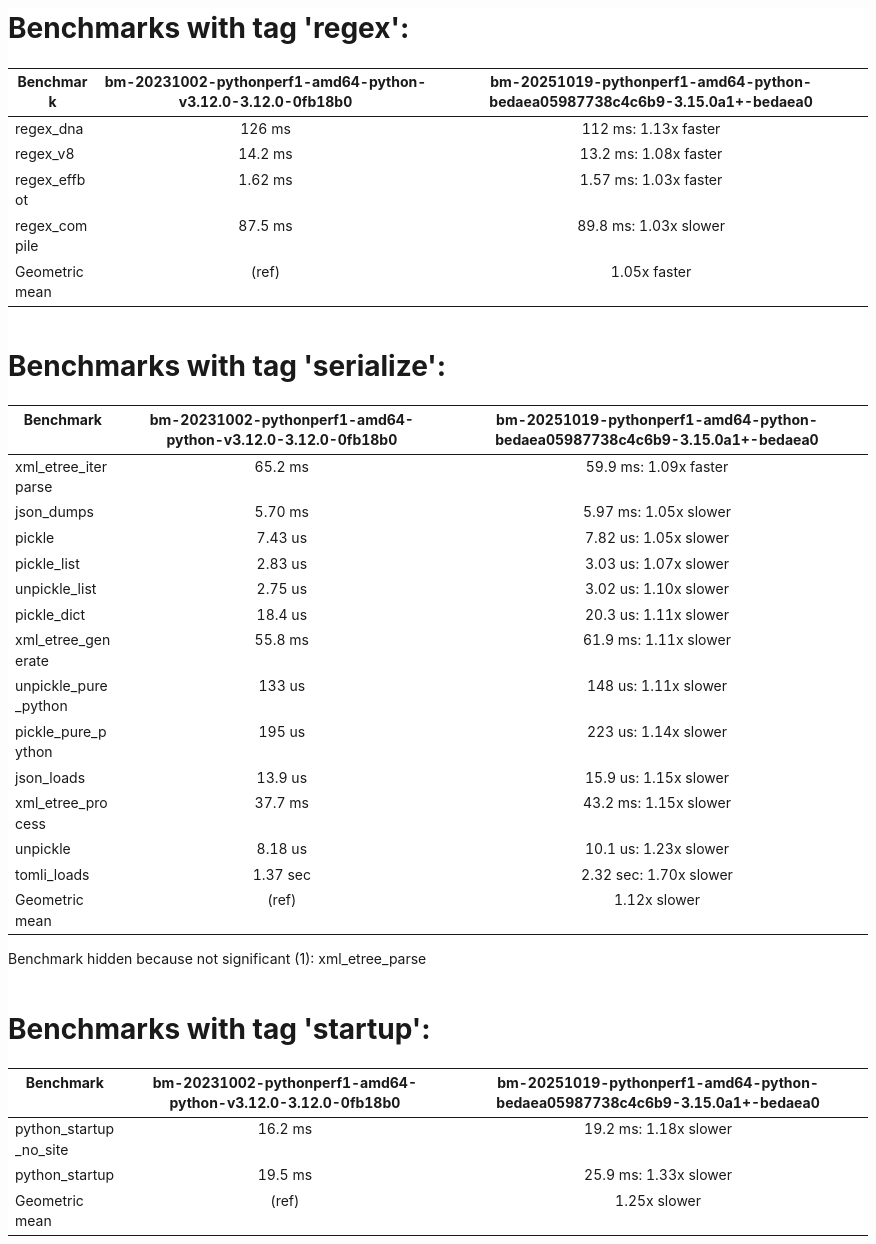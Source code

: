 Benchmarks with tag 'regex':
============================

| Benchmark      | bm-20231002-pythonperf1-amd64-python-v3.12.0-3.12.0-0fb18b0 | bm-20251019-pythonperf1-amd64-python-bedaea05987738c4c6b9-3.15.0a1+-bedaea0 |
|----------------|:-----------------------------------------------------------:|:---------------------------------------------------------------------------:|
| regex_dna      | 126 ms                                                      | 112 ms: 1.13x faster                                                        |
| regex_v8       | 14.2 ms                                                     | 13.2 ms: 1.08x faster                                                       |
| regex_effbot   | 1.62 ms                                                     | 1.57 ms: 1.03x faster                                                       |
| regex_compile  | 87.5 ms                                                     | 89.8 ms: 1.03x slower                                                       |
| Geometric mean | (ref)                                                       | 1.05x faster                                                                |

Benchmarks with tag 'serialize':
================================

| Benchmark            | bm-20231002-pythonperf1-amd64-python-v3.12.0-3.12.0-0fb18b0 | bm-20251019-pythonperf1-amd64-python-bedaea05987738c4c6b9-3.15.0a1+-bedaea0 |
|----------------------|:-----------------------------------------------------------:|:---------------------------------------------------------------------------:|
| xml_etree_iterparse  | 65.2 ms                                                     | 59.9 ms: 1.09x faster                                                       |
| json_dumps           | 5.70 ms                                                     | 5.97 ms: 1.05x slower                                                       |
| pickle               | 7.43 us                                                     | 7.82 us: 1.05x slower                                                       |
| pickle_list          | 2.83 us                                                     | 3.03 us: 1.07x slower                                                       |
| unpickle_list        | 2.75 us                                                     | 3.02 us: 1.10x slower                                                       |
| pickle_dict          | 18.4 us                                                     | 20.3 us: 1.11x slower                                                       |
| xml_etree_generate   | 55.8 ms                                                     | 61.9 ms: 1.11x slower                                                       |
| unpickle_pure_python | 133 us                                                      | 148 us: 1.11x slower                                                        |
| pickle_pure_python   | 195 us                                                      | 223 us: 1.14x slower                                                        |
| json_loads           | 13.9 us                                                     | 15.9 us: 1.15x slower                                                       |
| xml_etree_process    | 37.7 ms                                                     | 43.2 ms: 1.15x slower                                                       |
| unpickle             | 8.18 us                                                     | 10.1 us: 1.23x slower                                                       |
| tomli_loads          | 1.37 sec                                                    | 2.32 sec: 1.70x slower                                                      |
| Geometric mean       | (ref)                                                       | 1.12x slower                                                                |

Benchmark hidden because not significant (1): xml_etree_parse

Benchmarks with tag 'startup':
==============================

| Benchmark              | bm-20231002-pythonperf1-amd64-python-v3.12.0-3.12.0-0fb18b0 | bm-20251019-pythonperf1-amd64-python-bedaea05987738c4c6b9-3.15.0a1+-bedaea0 |
|------------------------|:-----------------------------------------------------------:|:---------------------------------------------------------------------------:|
| python_startup_no_site | 16.2 ms                                                     | 19.2 ms: 1.18x slower                                                       |
| python_startup         | 19.5 ms                                                     | 25.9 ms: 1.33x slower                                                       |
| Geometric mean         | (ref)                                                       | 1.25x slower                                                                |
